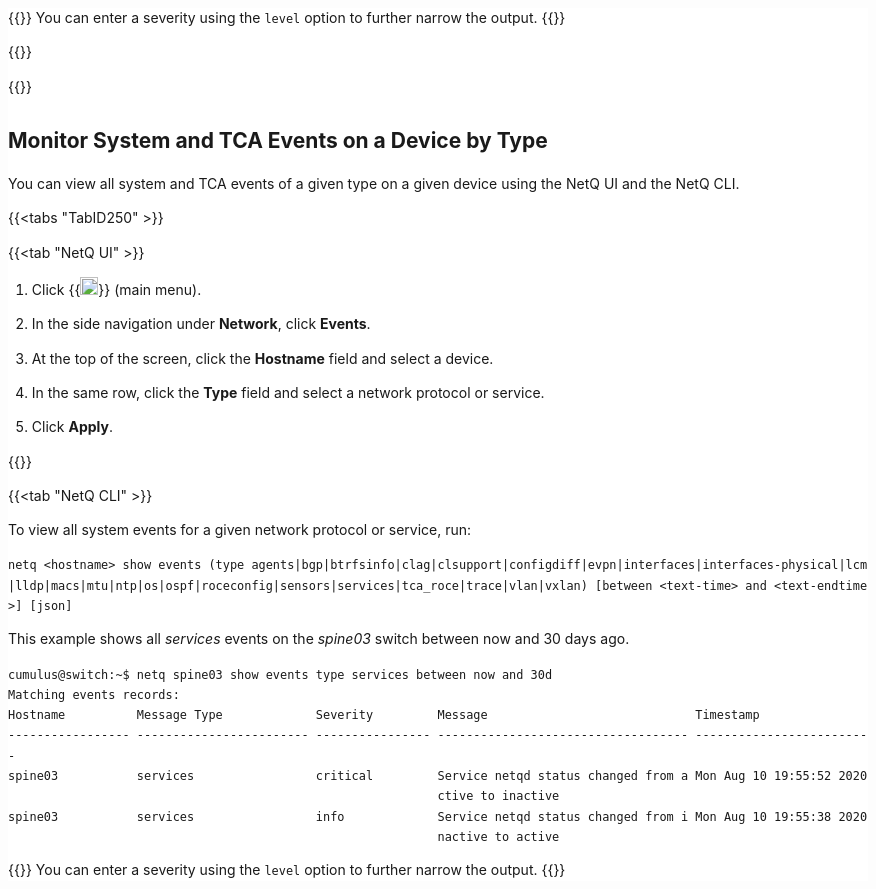 {{<notice tip>}}
You can enter a severity using the <code>level</code> option to further narrow the output.
{{</notice>}}

{{</tab>}}

{{</tabs>}}

## Monitor System and TCA Events on a Device by Type

You can view all system and TCA events of a given type on a given device using the NetQ UI and the NetQ CLI.

{{<tabs "TabID250" >}}

{{<tab "NetQ UI" >}}

1. Click {{<img src="https://icons.cumulusnetworks.com/01-Interface-Essential/03-Menu/navigation-menu.svg" height="18" width="18">}} (main menu).

2. In the side navigation under **Network**, click **Events**.

3. At the top of the screen, click the **Hostname** field and select a device.

4. In the same row, click the **Type** field and select a network protocol or service.

5. Click **Apply**.

{{</tab>}}

{{<tab "NetQ CLI" >}}

To view all system events for a given network protocol or service, run:

```
netq <hostname> show events (type agents|bgp|btrfsinfo|clag|clsupport|configdiff|evpn|interfaces|interfaces-physical|lcm|lldp|macs|mtu|ntp|os|ospf|roceconfig|sensors|services|tca_roce|trace|vlan|vxlan) [between <text-time> and <text-endtime>] [json]
```


This example shows all *services* events on the *spine03* switch between now and 30 days ago.

```
cumulus@switch:~$ netq spine03 show events type services between now and 30d
Matching events records:
Hostname          Message Type             Severity         Message                             Timestamp
----------------- ------------------------ ---------------- ----------------------------------- -------------------------
spine03           services                 critical         Service netqd status changed from a Mon Aug 10 19:55:52 2020
                                                            ctive to inactive
spine03           services                 info             Service netqd status changed from i Mon Aug 10 19:55:38 2020
                                                            nactive to active
```

{{<notice tip>}}
You can enter a severity using the <code>level</code> option to further narrow the output.
{{</notice>}}
